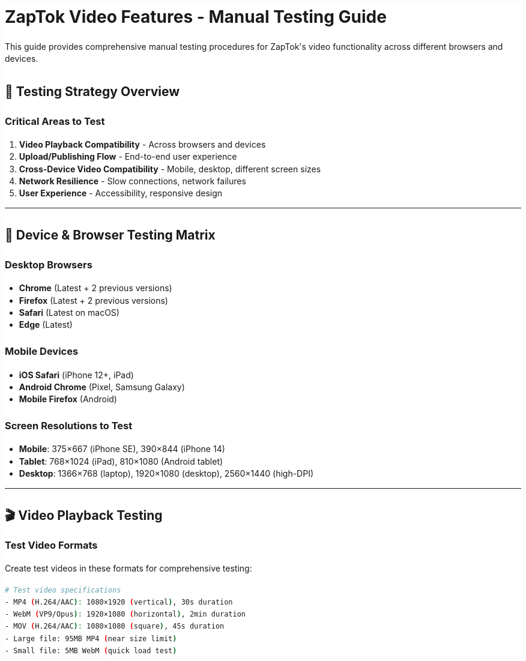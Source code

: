 # ZapTok Video Features - Manual Testing Guide

This guide provides comprehensive manual testing procedures for ZapTok's video functionality across different browsers and devices.

## 🎯 Testing Strategy Overview

### Critical Areas to Test
1. **Video Playback Compatibility** - Across browsers and devices
2. **Upload/Publishing Flow** - End-to-end user experience  
3. **Cross-Device Video Compatibility** - Mobile, desktop, different screen sizes
4. **Network Resilience** - Slow connections, network failures
5. **User Experience** - Accessibility, responsive design

---

## 📱 Device & Browser Testing Matrix

### Desktop Browsers
- **Chrome** (Latest + 2 previous versions)
- **Firefox** (Latest + 2 previous versions)  
- **Safari** (Latest on macOS)
- **Edge** (Latest)

### Mobile Devices
- **iOS Safari** (iPhone 12+, iPad)
- **Android Chrome** (Pixel, Samsung Galaxy)
- **Mobile Firefox** (Android)

### Screen Resolutions to Test
- **Mobile**: 375×667 (iPhone SE), 390×844 (iPhone 14)
- **Tablet**: 768×1024 (iPad), 810×1080 (Android tablet)
- **Desktop**: 1366×768 (laptop), 1920×1080 (desktop), 2560×1440 (high-DPI)

---

## 🎬 Video Playback Testing

### Test Video Formats
Create test videos in these formats for comprehensive testing:

```bash
# Test video specifications
- MP4 (H.264/AAC): 1080×1920 (vertical), 30s duration
- WebM (VP9/Opus): 1920×1080 (horizontal), 2min duration  
- MOV (H.264/AAC): 1080×1080 (square), 45s duration
- Large file: 95MB MP4 (near size limit)
- Small file: 5MB WebM (quick load test)
```
